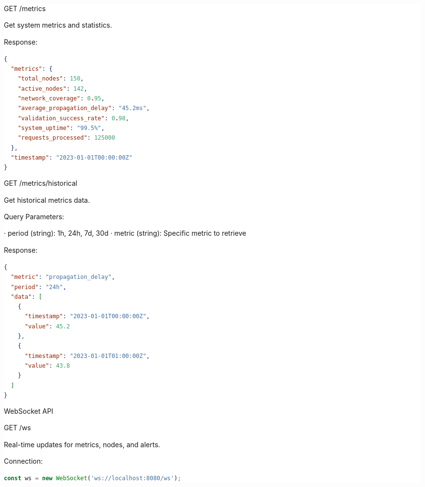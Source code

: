 GET /metrics

Get system metrics and statistics.

Response:

```json
{
  "metrics": {
    "total_nodes": 150,
    "active_nodes": 142,
    "network_coverage": 0.95,
    "average_propagation_delay": "45.2ms",
    "validation_success_rate": 0.98,
    "system_uptime": "99.5%",
    "requests_processed": 125000
  },
  "timestamp": "2023-01-01T00:00:00Z"
}
```

GET /metrics/historical

Get historical metrics data.

Query Parameters:

· period (string): 1h, 24h, 7d, 30d
· metric (string): Specific metric to retrieve

Response:

```json
{
  "metric": "propagation_delay",
  "period": "24h",
  "data": [
    {
      "timestamp": "2023-01-01T00:00:00Z",
      "value": 45.2
    },
    {
      "timestamp": "2023-01-01T01:00:00Z",
      "value": 43.8
    }
  ]
}
```

WebSocket API

GET /ws

Real-time updates for metrics, nodes, and alerts.

Connection:

```javascript
const ws = new WebSocket('ws://localhost:8080/ws');
```
